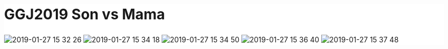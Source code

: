 # GGJ2019 Son vs Mama

<img width="1812" alt="2019-01-27 15 32 26" src="https://user-images.githubusercontent.com/3889597/51798103-70666e80-2250-11e9-9183-2167c6f2a1c6.png">
<img width="1815" alt="2019-01-27 15 34 18" src="https://user-images.githubusercontent.com/3889597/51798104-70666e80-2250-11e9-9694-817cce325356.png">
<img width="1806" alt="2019-01-27 15 34 50" src="https://user-images.githubusercontent.com/3889597/51798105-70666e80-2250-11e9-9520-a3e4af7646a2.png">
<img width="1821" alt="2019-01-27 15 36 40" src="https://user-images.githubusercontent.com/3889597/51798106-70ff0500-2250-11e9-8c8c-e7c3f980426e.png">
<img width="1816" alt="2019-01-27 15 37 48" src="https://user-images.githubusercontent.com/3889597/51798108-70ff0500-2250-11e9-8346-ca73c437ce65.png">
